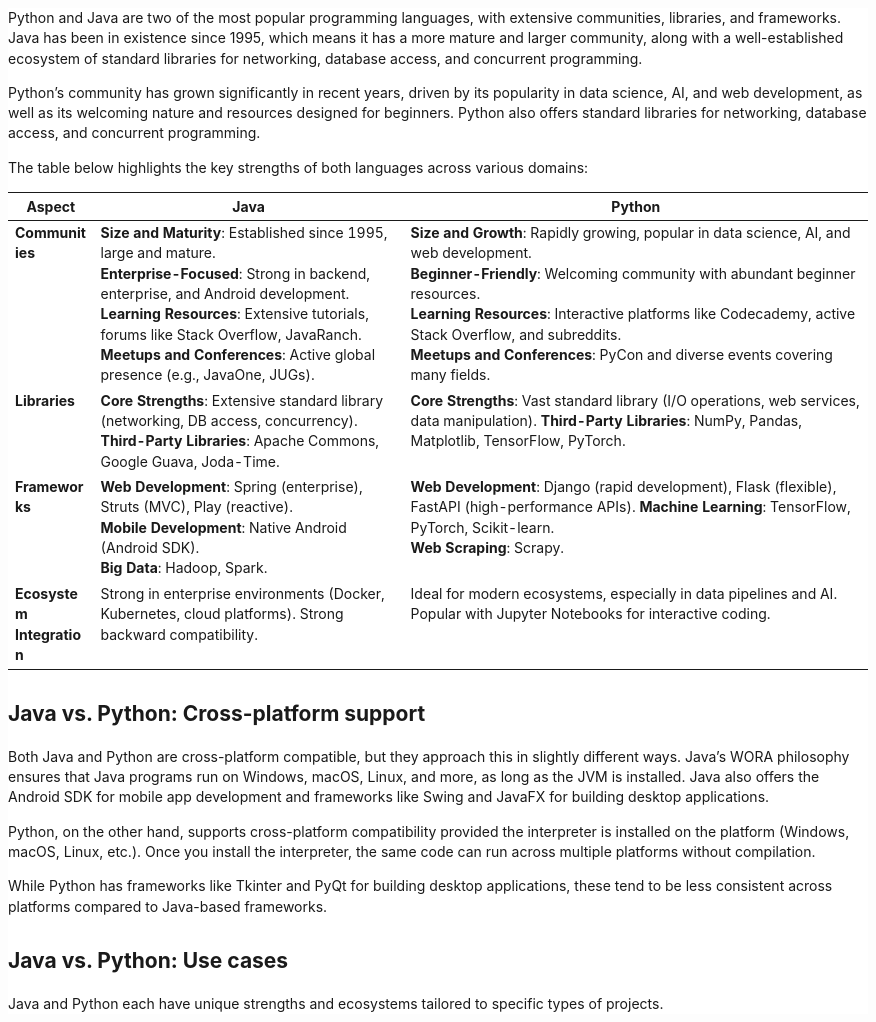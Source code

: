 Python and Java are two of the most popular programming languages, with extensive communities, libraries, and frameworks. Java has been in existence since 1995, which means it has a more mature and larger community, along with a well-established ecosystem of standard libraries for networking, database access, and concurrent programming.

Python’s community has grown significantly in recent years, driven by its popularity in data science, AI, and web development, as well as its welcoming nature and resources designed for beginners. Python also offers standard libraries for networking, database access, and concurrent programming.

The table below highlights the key strengths of both languages across various domains:

| **Aspect**                | **Java**                                                                                                                                                                                                                                                                                                                    | **Python**                                                                                                                                                                                                                                                                                                                                                         |
| ------------------------- | --------------------------------------------------------------------------------------------------------------------------------------------------------------------------------------------------------------------------------------------------------------------------------------------------------------------------- | ------------------------------------------------------------------------------------------------------------------------------------------------------------------------------------------------------------------------------------------------------------------------------------------------------------------------------------------------------------------ |
| **Communities**           | **Size and Maturity**: Established since 1995, large and mature. <br>**Enterprise-Focused**: Strong in backend, enterprise, and Android development. <br>**Learning Resources**: Extensive tutorials, forums like Stack Overflow, JavaRanch. <br>**Meetups and Conferences**: Active global presence (e.g., JavaOne, JUGs). | **Size and Growth**: Rapidly growing, popular in data science, AI, and web development. <br>**Beginner-Friendly**: Welcoming community with abundant beginner resources. <br>**Learning Resources**: Interactive platforms like Codecademy, active Stack Overflow, and subreddits. <br>**Meetups and Conferences**: PyCon and diverse events covering many fields. |
| **Libraries**             | **Core Strengths**: Extensive standard library (networking, DB access, concurrency). <br>**Third-Party Libraries**: Apache Commons, Google Guava, Joda-Time.                                                                                                                                                                | **Core Strengths**: Vast standard library (I/O operations, web services, data manipulation). **Third-Party Libraries**: NumPy, Pandas, Matplotlib, TensorFlow, PyTorch.                                                                                                                                                                                            |
| **Frameworks**            | **Web Development**: Spring (enterprise), Struts (MVC), Play (reactive). <br>**Mobile Development**: Native Android (Android SDK). <br>**Big Data**: Hadoop, Spark.                                                                                                                                                         | **Web Development**: Django (rapid development), Flask (flexible), FastAPI (high-performance APIs). **Machine Learning**: TensorFlow, PyTorch, Scikit-learn. <br>**Web Scraping**: Scrapy.                                                                                                                                                                         |
| **Ecosystem Integration** | Strong in enterprise environments (Docker, Kubernetes, cloud platforms). Strong backward compatibility.                                                                                                                                                                                                                     | Ideal for modern ecosystems, especially in data pipelines and AI. Popular with Jupyter Notebooks for interactive coding.                                                                                                                                                                                                                                           |

## Java vs. Python: Cross-platform support

Both Java and Python are cross-platform compatible, but they approach this in slightly different ways. Java’s WORA philosophy ensures that Java programs run on Windows, macOS, Linux, and more, as long as the JVM is installed. Java also offers the Android SDK for mobile app development and frameworks like Swing and JavaFX for building desktop applications.

Python, on the other hand, supports cross-platform compatibility provided the interpreter is installed on the platform (Windows, macOS, Linux, etc.). Once you install the interpreter, the same code can run across multiple platforms without compilation.

While Python has frameworks like Tkinter and PyQt for building desktop applications, these tend to be less consistent across platforms compared to Java-based frameworks.

## Java vs. Python: Use cases

Java and Python each have unique strengths and ecosystems tailored to specific types of projects.
